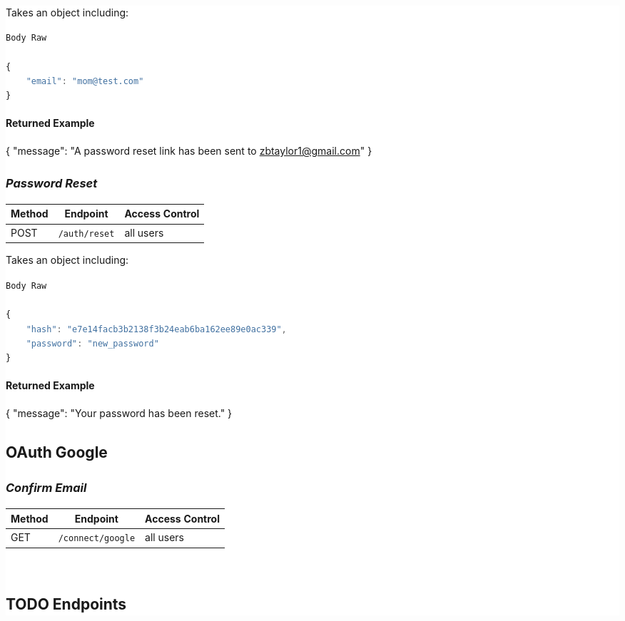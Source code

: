 
Takes an object including:
```javascript 
Body Raw

{
	"email": "mom@test.com"
}

```
#### Returned Example

{
  "message": "A password reset link has been sent to zbtaylor1@gmail.com"
}


### *Password Reset*

| Method | Endpoint                | Access Control |                                 
| ------ | ----------------------- | -------------- | 
| POST    | `/auth/reset`        | all users      | 


Takes an object including:
```javascript 
Body Raw

{
	"hash": "e7e14facb3b2138f3b24eab6ba162ee89e0ac339",
	"password": "new_password"
}

```
#### Returned Example

{
  "message": "Your password has been reset."
}

## OAuth Google

### *Confirm Email*

| Method | Endpoint                | Access Control |                                 
| ------ | ----------------------- | -------------- | 
| GET    | `/connect/google`        | all users      | 


<br>

## TODO Endpoints
